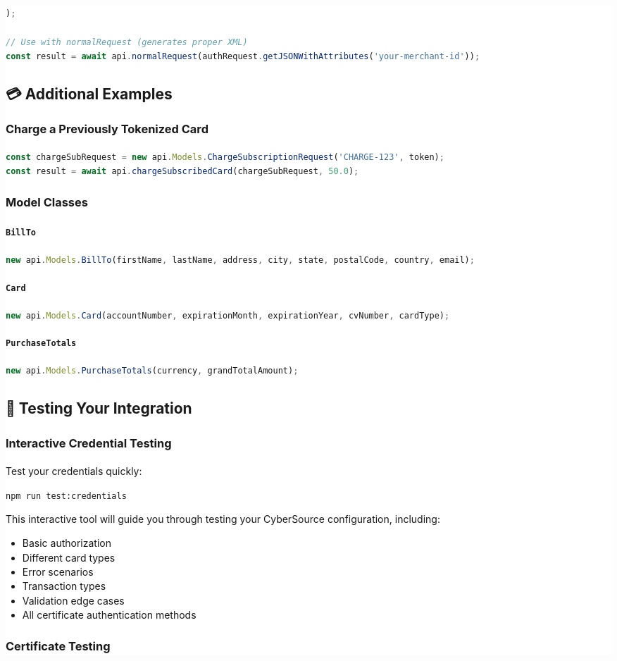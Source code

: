 ```javascript
);

// Use with normalRequest (generates proper XML)
const result = await api.normalRequest(authRequest.getJSONWithAttributes('your-merchant-id'));
```

## 💳 Additional Examples

### Charge a Previously Tokenized Card

```javascript
const chargeSubRequest = new api.Models.ChargeSubscriptionRequest('CHARGE-123', token);
const result = await api.chargeSubscribedCard(chargeSubRequest, 50.0);
```

### Model Classes

#### `BillTo`

```javascript
new api.Models.BillTo(firstName, lastName, address, city, state, postalCode, country, email);
```

#### `Card`

```javascript
new api.Models.Card(accountNumber, expirationMonth, expirationYear, cvNumber, cardType);
```

#### `PurchaseTotals`

```javascript
new api.Models.PurchaseTotals(currency, grandTotalAmount);
```

## 🧪 Testing Your Integration

### Interactive Credential Testing

Test your credentials quickly:

```bash
npm run test:credentials
```

This interactive tool will guide you through testing your CyberSource configuration, including:

- Basic authorization
- Different card types
- Error scenarios
- Transaction types
- Validation edge cases
- All certificate authentication methods

### Certificate Testing
